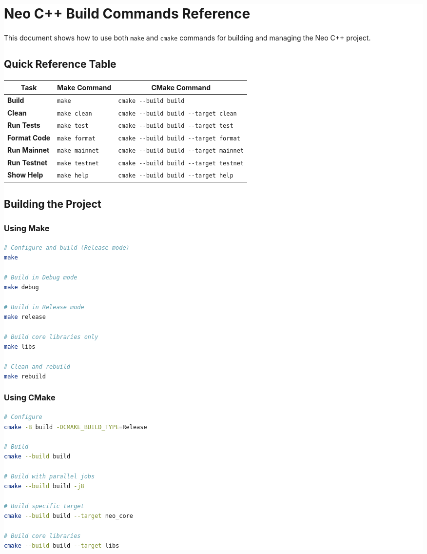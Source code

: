 # Neo C++ Build Commands Reference

This document shows how to use both `make` and `cmake` commands for building and managing the Neo C++ project.

## Quick Reference Table

| Task | Make Command | CMake Command |
|------|--------------|---------------|
| **Build** | `make` | `cmake --build build` |
| **Clean** | `make clean` | `cmake --build build --target clean` |
| **Run Tests** | `make test` | `cmake --build build --target test` |
| **Format Code** | `make format` | `cmake --build build --target format` |
| **Run Mainnet** | `make mainnet` | `cmake --build build --target mainnet` |
| **Run Testnet** | `make testnet` | `cmake --build build --target testnet` |
| **Show Help** | `make help` | `cmake --build build --target help` |

## Building the Project

### Using Make
```bash
# Configure and build (Release mode)
make

# Build in Debug mode
make debug

# Build in Release mode
make release

# Build core libraries only
make libs

# Clean and rebuild
make rebuild
```

### Using CMake
```bash
# Configure
cmake -B build -DCMAKE_BUILD_TYPE=Release

# Build
cmake --build build

# Build with parallel jobs
cmake --build build -j8

# Build specific target
cmake --build build --target neo_core

# Build core libraries
cmake --build build --target libs
```
